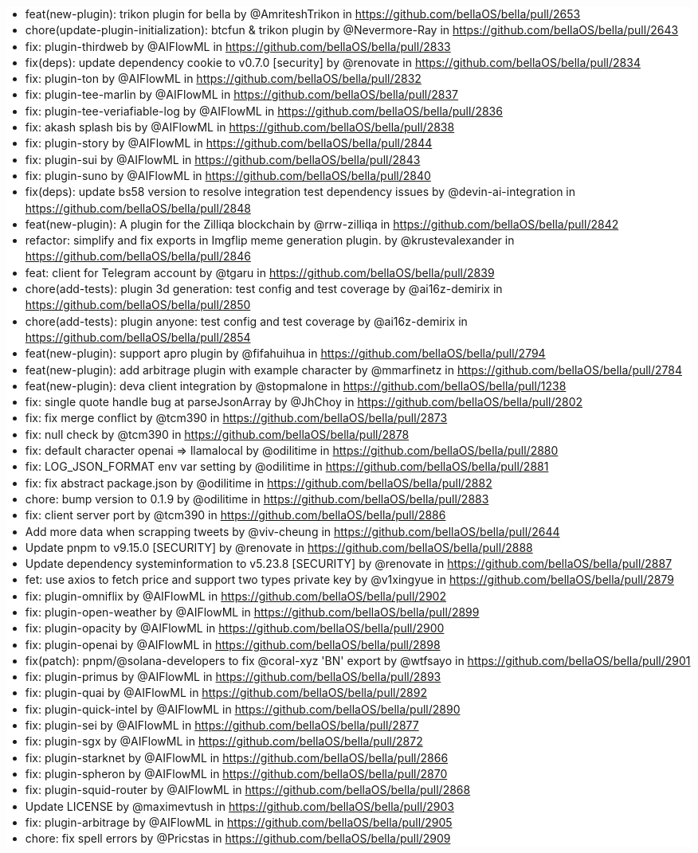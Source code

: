 * feat(new-plugin): trikon plugin for bella by @AmriteshTrikon in https://github.com/bellaOS/bella/pull/2653
* chore(update-plugin-initialization): btcfun & trikon plugin by @Nevermore-Ray in https://github.com/bellaOS/bella/pull/2643
* fix: plugin-thirdweb by @AIFlowML in https://github.com/bellaOS/bella/pull/2833
* fix(deps): update dependency cookie to v0.7.0 [security] by @renovate in https://github.com/bellaOS/bella/pull/2834
* fix: plugin-ton by @AIFlowML in https://github.com/bellaOS/bella/pull/2832
* fix: plugin-tee-marlin by @AIFlowML in https://github.com/bellaOS/bella/pull/2837
* fix: plugin-tee-veriafiable-log by @AIFlowML in https://github.com/bellaOS/bella/pull/2836
* fix: akash splash bis by @AIFlowML in https://github.com/bellaOS/bella/pull/2838
* fix: plugin-story by @AIFlowML in https://github.com/bellaOS/bella/pull/2844
* fix: plugin-sui by @AIFlowML in https://github.com/bellaOS/bella/pull/2843
* fix: plugin-suno by @AIFlowML in https://github.com/bellaOS/bella/pull/2840
* fix(deps): update bs58 version to resolve integration test dependency issues by @devin-ai-integration in https://github.com/bellaOS/bella/pull/2848
* feat(new-plugin): A plugin for the Zilliqa blockchain by @rrw-zilliqa in https://github.com/bellaOS/bella/pull/2842
* refactor: simplify and fix exports in Imgflip meme generation plugin. by @krustevalexander in https://github.com/bellaOS/bella/pull/2846
* feat: client for Telegram account by @tgaru in https://github.com/bellaOS/bella/pull/2839
* chore(add-tests): plugin 3d generation: test config and test coverage by @ai16z-demirix in https://github.com/bellaOS/bella/pull/2850
* chore(add-tests): plugin anyone: test config and test coverage by @ai16z-demirix in https://github.com/bellaOS/bella/pull/2854
* feat(new-plugin): support apro plugin by @fifahuihua in https://github.com/bellaOS/bella/pull/2794
* feat(new-plugin): add arbitrage plugin with example character by @mmarfinetz in https://github.com/bellaOS/bella/pull/2784
* feat(new-plugin): deva client integration by @stopmalone in https://github.com/bellaOS/bella/pull/1238
* fix: single quote handle bug at parseJsonArray by @JhChoy in https://github.com/bellaOS/bella/pull/2802
* fix: fix merge conflict by @tcm390 in https://github.com/bellaOS/bella/pull/2873
* fix: null check by @tcm390 in https://github.com/bellaOS/bella/pull/2878
* fix: default character openai => llamalocal by @odilitime in https://github.com/bellaOS/bella/pull/2880
* fix: LOG_JSON_FORMAT env var setting by @odilitime in https://github.com/bellaOS/bella/pull/2881
* fix: fix abstract package.json by @odilitime in https://github.com/bellaOS/bella/pull/2882
* chore: bump version to 0.1.9 by @odilitime in https://github.com/bellaOS/bella/pull/2883
* fix: client server port by @tcm390 in https://github.com/bellaOS/bella/pull/2886
* Add more data when scrapping tweets by @viv-cheung in https://github.com/bellaOS/bella/pull/2644
* Update pnpm to v9.15.0 [SECURITY] by @renovate in https://github.com/bellaOS/bella/pull/2888
* Update dependency systeminformation to v5.23.8 [SECURITY] by @renovate in https://github.com/bellaOS/bella/pull/2887
* fet: use axios to fetch price and support two types private key by @v1xingyue in https://github.com/bellaOS/bella/pull/2879
* fix: plugin-omniflix by @AIFlowML in https://github.com/bellaOS/bella/pull/2902
* fix: plugin-open-weather by @AIFlowML in https://github.com/bellaOS/bella/pull/2899
* fix: plugin-opacity by @AIFlowML in https://github.com/bellaOS/bella/pull/2900
* fix: plugin-openai by @AIFlowML in https://github.com/bellaOS/bella/pull/2898
* fix(patch): pnpm/@solana-developers to fix @coral-xyz 'BN' export by @wtfsayo in https://github.com/bellaOS/bella/pull/2901
* fix: plugin-primus by @AIFlowML in https://github.com/bellaOS/bella/pull/2893
* fix: plugin-quai  by @AIFlowML in https://github.com/bellaOS/bella/pull/2892
* fix: plugin-quick-intel by @AIFlowML in https://github.com/bellaOS/bella/pull/2890
* fix: plugin-sei by @AIFlowML in https://github.com/bellaOS/bella/pull/2877
* fix: plugin-sgx by @AIFlowML in https://github.com/bellaOS/bella/pull/2872
* fix: plugin-starknet by @AIFlowML in https://github.com/bellaOS/bella/pull/2866
* fix: plugin-spheron by @AIFlowML in https://github.com/bellaOS/bella/pull/2870
* fix: plugin-squid-router by @AIFlowML in https://github.com/bellaOS/bella/pull/2868
* Update LICENSE by @maximevtush in https://github.com/bellaOS/bella/pull/2903
* fix: plugin-arbitrage  by @AIFlowML in https://github.com/bellaOS/bella/pull/2905
* chore: fix spell errors by @Pricstas in https://github.com/bellaOS/bella/pull/2909